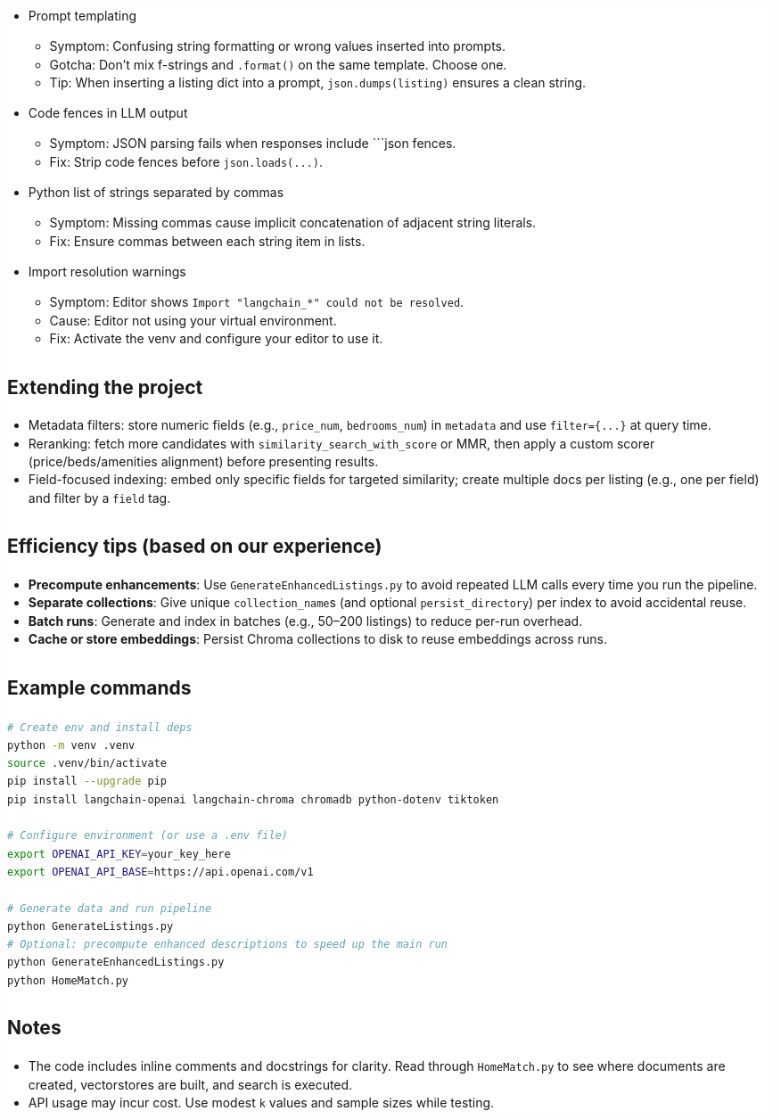 - Prompt templating

  - Symptom: Confusing string formatting or wrong values inserted into prompts.
  - Gotcha: Don’t mix f-strings and `.format()` on the same template. Choose one.
  - Tip: When inserting a listing dict into a prompt, `json.dumps(listing)` ensures a clean string.

- Code fences in LLM output

  - Symptom: JSON parsing fails when responses include ```json fences.
  - Fix: Strip code fences before `json.loads(...)`.

- Python list of strings separated by commas

  - Symptom: Missing commas cause implicit concatenation of adjacent string literals.
  - Fix: Ensure commas between each string item in lists.

- Import resolution warnings
  - Symptom: Editor shows `Import "langchain_*" could not be resolved`.
  - Cause: Editor not using your virtual environment.
  - Fix: Activate the venv and configure your editor to use it.

## Extending the project

- Metadata filters: store numeric fields (e.g., `price_num`, `bedrooms_num`) in `metadata` and use `filter={...}` at query time.
- Reranking: fetch more candidates with `similarity_search_with_score` or MMR, then apply a custom scorer (price/beds/amenities alignment) before presenting results.
- Field-focused indexing: embed only specific fields for targeted similarity; create multiple docs per listing (e.g., one per field) and filter by a `field` tag.

## Efficiency tips (based on our experience)

- **Precompute enhancements**: Use `GenerateEnhancedListings.py` to avoid repeated LLM calls every time you run the pipeline.
- **Separate collections**: Give unique `collection_name`s (and optional `persist_directory`) per index to avoid accidental reuse.
- **Batch runs**: Generate and index in batches (e.g., 50–200 listings) to reduce per-run overhead.
- **Cache or store embeddings**: Persist Chroma collections to disk to reuse embeddings across runs.

## Example commands

```bash
# Create env and install deps
python -m venv .venv
source .venv/bin/activate
pip install --upgrade pip
pip install langchain-openai langchain-chroma chromadb python-dotenv tiktoken

# Configure environment (or use a .env file)
export OPENAI_API_KEY=your_key_here
export OPENAI_API_BASE=https://api.openai.com/v1

# Generate data and run pipeline
python GenerateListings.py
# Optional: precompute enhanced descriptions to speed up the main run
python GenerateEnhancedListings.py
python HomeMatch.py
```

## Notes

- The code includes inline comments and docstrings for clarity. Read through `HomeMatch.py` to see where documents are created, vectorstores are built, and search is executed.
- API usage may incur cost. Use modest `k` values and sample sizes while testing.
